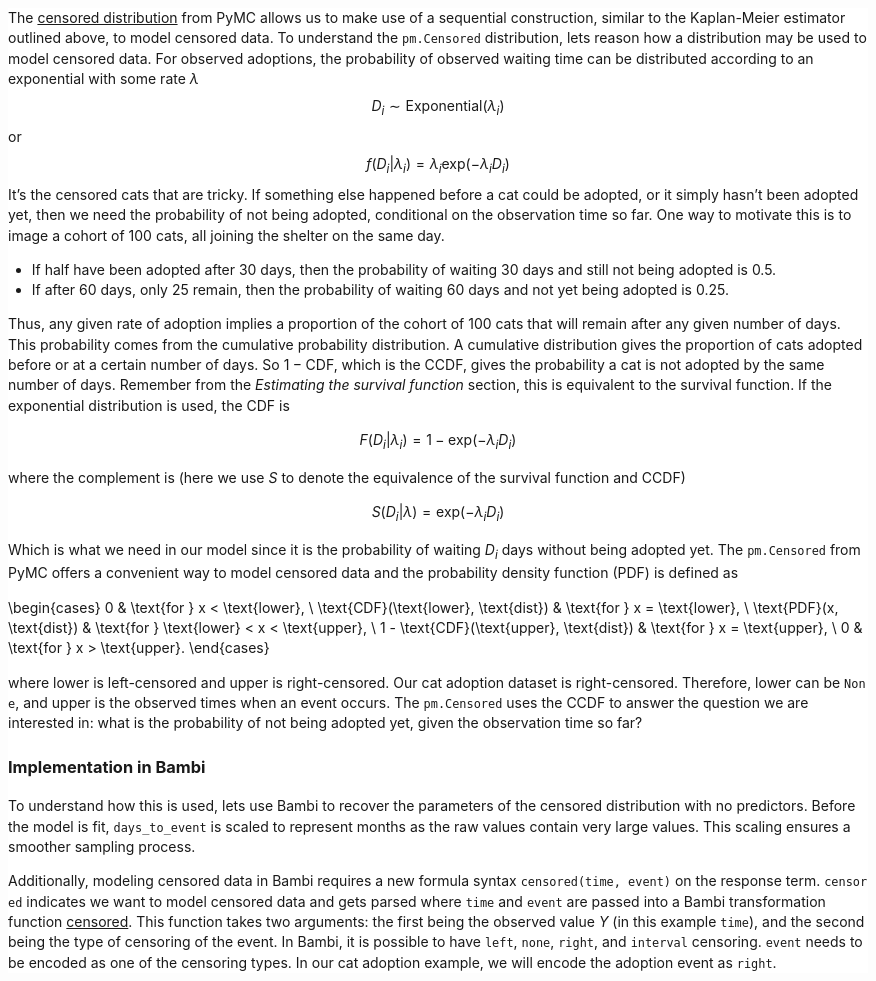 The [censored distribution](https://www.pymc.io/projects/docs/en/latest/api/distributions/censored.html) from PyMC allows us to make use of a sequential construction, similar to the Kaplan-Meier estimator outlined above, to model censored data. To understand the `pm.Censored` distribution, lets reason how a distribution may be used to model censored data. For observed adoptions, the probability of observed waiting time can be distributed according to an exponential with some rate $\lambda$
$$D_i \sim \text{Exponential}(\lambda_i)$$
or
$$f(D_i | \lambda_i) = \lambda_i \text{exp}(-\lambda_i D_i)$$
It’s the censored cats that are tricky. If something else happened before a cat could be adopted, or it simply hasn’t been adopted yet, then we need the probability of not being adopted, conditional on the observation time so far. One way to motivate this is to image a cohort of 100 cats, all joining the shelter on the same day. 
- If half have been adopted after 30 days, then the probability of waiting 30 days and still not being adopted is 0.5. 
- If after 60 days, only 25 remain, then the probability of waiting 60 days and not yet being adopted is 0.25. 

Thus, any given rate of adoption implies a proportion of the cohort of 100 cats that will remain after any given number of days. This probability comes from the cumulative probability distribution. A cumulative distribution gives the proportion of cats adopted before or at a certain number of days. So $1 - \text{CDF}$, which is the CCDF, gives the probability a cat is not adopted by the same number of days. Remember from the _Estimating the survival function_ section, this is equivalent to the survival function. If the exponential distribution is used, the CDF is

$$F(D_i | \lambda_i) = 1 - \text{exp}(-\lambda_i D_i)$$

where the complement is (here we use $S$ to denote the equivalence of the survival function and CCDF)

$$S(D_i|\lambda) = \text{exp}(-\lambda_i D_i)$$

Which is what we need in our model since it is the probability of waiting $D_i$ days without being adopted yet. The `pm.Censored` from PyMC offers a convenient way to model censored data and the probability density function (PDF) is defined as

\begin{cases} 
0 & \text{for } x < \text{lower}, \\
\text{CDF}(\text{lower}, \text{dist}) & \text{for } x = \text{lower}, \\
\text{PDF}(x, \text{dist}) & \text{for } \text{lower} < x < \text{upper}, \\
1 - \text{CDF}(\text{upper}, \text{dist}) & \text{for } x = \text{upper}, \\
0 & \text{for } x > \text{upper}.
\end{cases}

where lower is left-censored and upper is right-censored. Our cat adoption dataset is right-censored. Therefore, lower can be `None`, and upper is the observed times when an event occurs. The `pm.Censored` uses the CCDF to answer the question we are interested in: what is the probability of not being adopted yet, given the observation time so far?

### Implementation in Bambi

To understand how this is used, lets use Bambi to recover the parameters of the censored distribution with no predictors. Before the model is fit, `days_to_event` is scaled to represent months as the raw values contain very large values. This scaling ensures a smoother sampling process. 

Additionally, modeling censored data in Bambi requires a new formula syntax `censored(time, event)` on the response term. `censored` indicates we want to model censored data and gets parsed where `time` and `event` are passed into a Bambi transformation function [censored](https://github.com/bambinos/bambi/blob/93b2c113333245d9d8b51b4661a218d6a3ce7397/bambi/transformations.py#L12). This function takes two arguments: the first being the observed value $Y$ (in this example `time`), and the second being the type of censoring of the event. In Bambi, it is possible to have `left`, `none`, `right`, and `interval` censoring. `event` needs to be encoded as one of the censoring types. In our cat adoption example, we will encode the adoption event as `right`.
